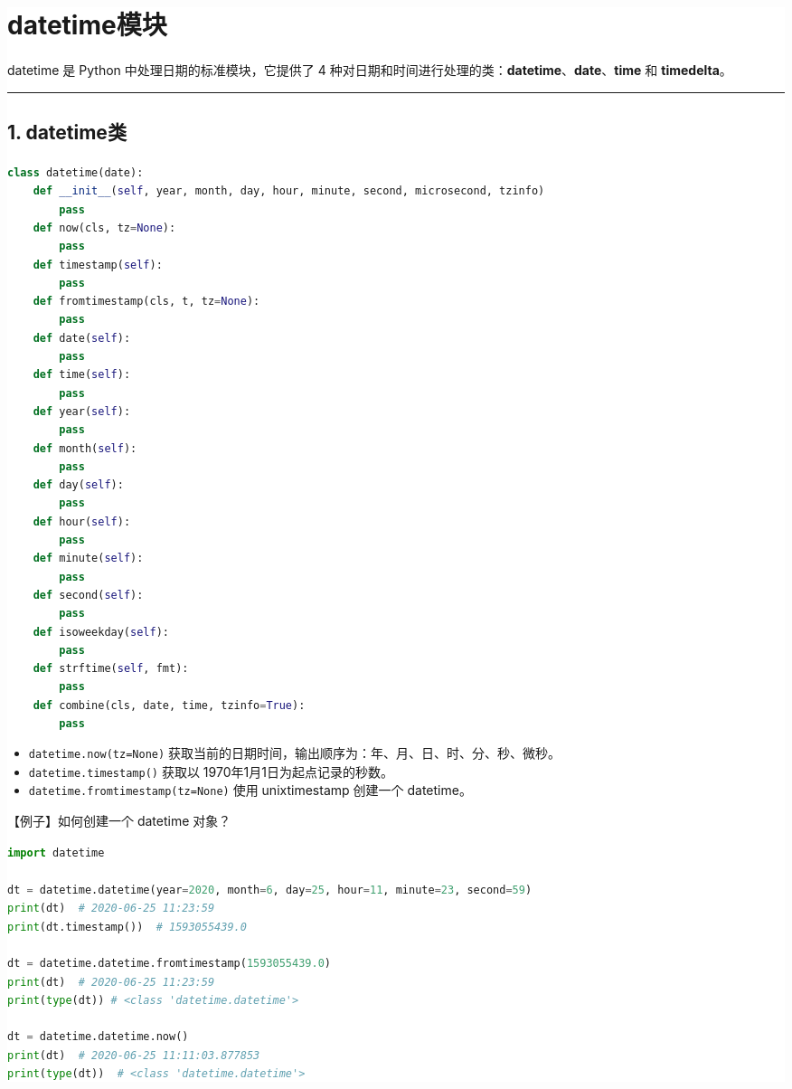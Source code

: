 # datetime模块

datetime 是 Python 中处理日期的标准模块，它提供了 4 种对日期和时间进行处理的类：**datetime**、**date**、**time** 和 **timedelta**。


---
## 1. datetime类

```python
class datetime(date):
    def __init__(self, year, month, day, hour, minute, second, microsecond, tzinfo)
        pass
    def now(cls, tz=None):
        pass
    def timestamp(self):
        pass
    def fromtimestamp(cls, t, tz=None):
        pass
    def date(self):
        pass
    def time(self):
        pass
    def year(self):
        pass
    def month(self):
        pass
    def day(self):
        pass
    def hour(self):
        pass
    def minute(self):
        pass
    def second(self):
        pass
    def isoweekday(self):
        pass
    def strftime(self, fmt):
        pass
    def combine(cls, date, time, tzinfo=True):
        pass
```


- `datetime.now(tz=None)` 获取当前的日期时间，输出顺序为：年、月、日、时、分、秒、微秒。
- `datetime.timestamp()` 获取以 1970年1月1日为起点记录的秒数。
- `datetime.fromtimestamp(tz=None)` 使用 unixtimestamp 创建一个 datetime。



【例子】如何创建一个 datetime 对象？
```python
import datetime

dt = datetime.datetime(year=2020, month=6, day=25, hour=11, minute=23, second=59)
print(dt)  # 2020-06-25 11:23:59
print(dt.timestamp())  # 1593055439.0

dt = datetime.datetime.fromtimestamp(1593055439.0)
print(dt)  # 2020-06-25 11:23:59
print(type(dt)) # <class 'datetime.datetime'>

dt = datetime.datetime.now()
print(dt)  # 2020-06-25 11:11:03.877853
print(type(dt))  # <class 'datetime.datetime'>
```

